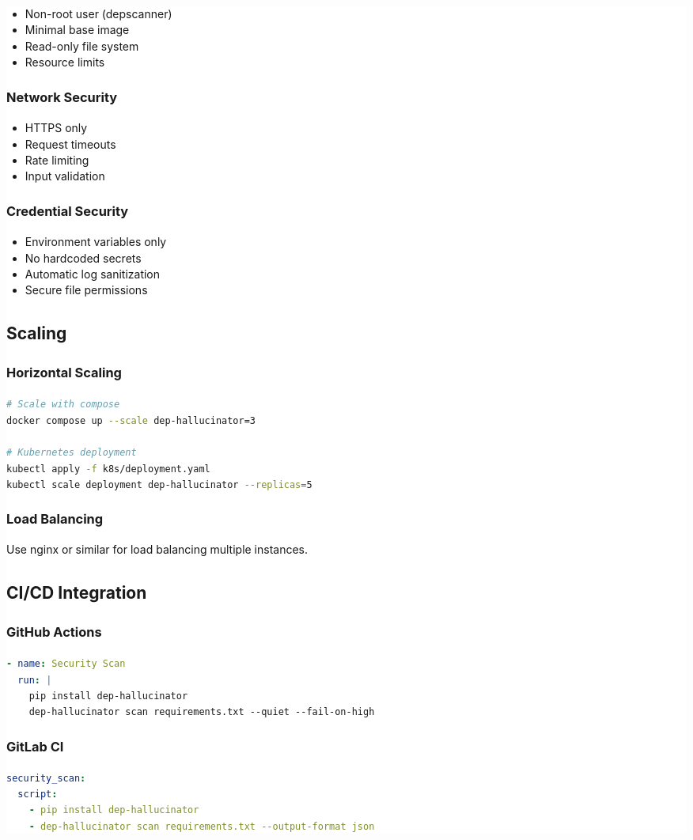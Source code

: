 - Non-root user (depscanner)
- Minimal base image
- Read-only file system
- Resource limits

### Network Security

- HTTPS only
- Request timeouts
- Rate limiting
- Input validation

### Credential Security

- Environment variables only
- No hardcoded secrets
- Automatic log sanitization
- Secure file permissions

## Scaling

### Horizontal Scaling

```bash
# Scale with compose
docker compose up --scale dep-hallucinator=3

# Kubernetes deployment
kubectl apply -f k8s/deployment.yaml
kubectl scale deployment dep-hallucinator --replicas=5
```

### Load Balancing

Use nginx or similar for load balancing multiple instances.

## CI/CD Integration

### GitHub Actions

```yaml
- name: Security Scan
  run: |
    pip install dep-hallucinator
    dep-hallucinator scan requirements.txt --quiet --fail-on-high
```

### GitLab CI

```yaml
security_scan:
  script:
    - pip install dep-hallucinator
    - dep-hallucinator scan requirements.txt --output-format json
```
